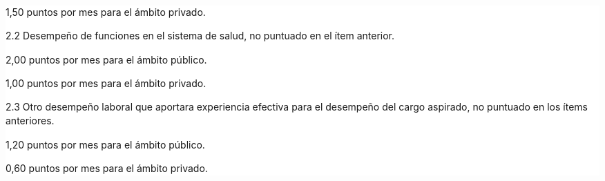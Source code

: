 1,50 puntos por mes para el ámbito privado.

2.2 Desempeño de funciones en el sistema de salud, no puntuado en el ítem anterior.

2,00 puntos por mes para el ámbito público.

1,00 puntos por mes para el ámbito privado.

2.3 Otro desempeño laboral que aportara experiencia efectiva para el desempeño del cargo aspirado, no puntuado en los ítems anteriores.

1,20 puntos por mes para el ámbito público.

0,60 puntos por mes para el ámbito privado.
